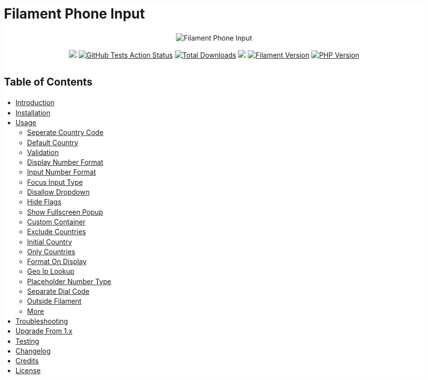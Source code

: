 # Filament Phone Input

<p align="center"><img src="https://raw.githubusercontent.com/ysfkaya/filament-phone-input/main/screenshots/input.png" alt="Filament Phone Input"></p>

<p align="center" class="flex items-center gap-2">
<a href="https://packagist.org/packages/ysfkaya/filament-phone-input"><img src="https://img.shields.io/badge/laravel-%23FF2D20.svg?style=for-the-badge&logo=laravel&logoColor=white" style="max-width: 100%"></a>
<a href="https://github.com/ysfkaya/filament-phone-input/actions?query=workflow%3Arun-tests+branch%3Amain"><img src="https://img.shields.io/github/actions/workflow/status/ysfkaya/filament-phone-input/run-tests.yml?style=for-the-badge&logo=github&label=TESTS" alt="GitHub Tests Action Status" data-canonical-src="https://img.shields.io/github/actions/workflow/status/ysfkaya/filament-phone-input/run-tests.yml?branch=main&amp;label=tests&style=for-the-badge" style="max-width: 100%;"></a>
<a href="https://packagist.org/packages/ysfkaya/filament-phone-input/stats" rel="nofollow"><img src="https://img.shields.io/packagist/dt/ysfkaya/filament-phone-input.svg?color=rgb(249%20115%2022)&style=for-the-badge" alt="Total Downloads" style="max-width: 100%;"></a>
<a href="https://packagist.org/packages/ysfkaya/filament-phone-input" rel="nofollow"><img src="https://img.shields.io/packagist/v/ysfkaya/filament-phone-input?style=for-the-badge&logo=packagist&label=Version" style="max-width: 100%;"></a>
<a target="_blank" rel="noopener noreferrer nofollow" href="https://filamentphp.com/"><img src="https://img.shields.io/badge/filament-3-rgb(235%2068%2050)?style=for-the-badge&amp;logo=laravel" alt="Filament Version" style="max-width: 100%;"></a>
<a target="_blank" rel="noopener noreferrer nofollow" href="#"><img src="https://img.shields.io/badge/php-8.1-rgb(249%20115%2022)?style=for-the-badge&logo=php" alt="PHP Version" style="max-width: 100%;"></a>
</p>

<h2 class="filament-hidden">Table of Contents</h2>

<ul dir="auto" class="filament-hidden">
    <li><a href="#introduction">Introduction</a></li>
    <li><a href="#installation">Installation</a></li>
    <li><a href="#usage">Usage</a>
    <ul dir="auto">
    <li><a href="#seperate-country-code">Seperate Country Code</a></li>
    <li><a href="#default-country">Default Country</a></li>
    <li><a href="#validation">Validation</a></li>
    <li><a href="#display-number-format">Display Number Format</a></li>
    <li><a href="#input-number-format">Input Number Format</a></li>
    <li><a href="#focus-input-type">Focus Input Type</a></li>
    <li><a href="#disallow-dropdown">Disallow Dropdown</a></li>
    <li><a href="#hide-flags">Hide Flags</a></li>
    <li><a href="#show-fullscreen-popup">Show Fullscreen Popup</a></li>
    <li><a href="#custom-container">Custom Container</a></li>
    <li><a href="#exclude-countries">Exclude Countries</a></li>
    <li><a href="#initial-country">Initial Country</a></li>
    <li><a href="#only-countries">Only Countries</a></li>
    <li><a href="#format-on-display">Format On Display</a></li>
    <li><a href="#geo-ip-lookup">Geo Ip Lookup</a></li>
    <li><a href="#placeholder-number-type">Placeholder Number Type</a></li>
    <li><a href="#separate-dial-code">Separate Dial Code</a></li>
    <li><a href="#outside-filament">Outside Filament</a></li>
    <li><a href="#more">More</a></li>
    </ul>
    </li>
    <li><a href="#troubleshooting">Troubleshooting</a></li>
    <li><a href="#upgrade-from-1x">Upgrade From 1.x</a></li>
    <li><a href="#testing">Testing</a></li>
    <li><a href="#changelog">Changelog</a></li>
    <li><a href="#credits">Credits</a></li>
    <li><a href="#license">License</a></li>
</ul>
